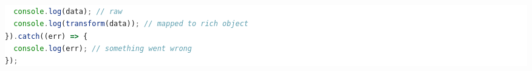 ```js
  console.log(data); // raw
  console.log(transform(data)); // mapped to rich object
}).catch((err) => {
  console.log(err); // something went wrong
});
```

